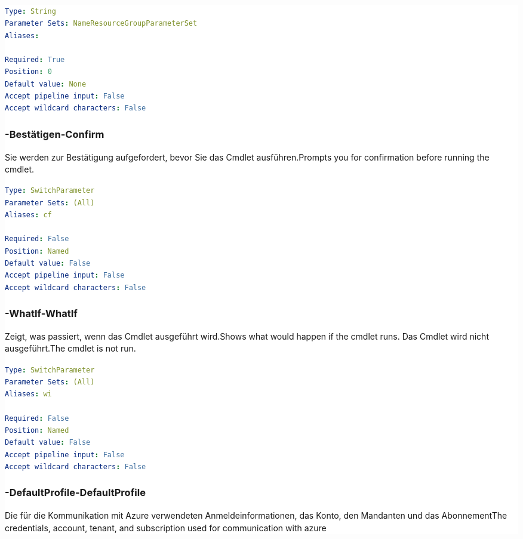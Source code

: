 ```yaml
Type: String
Parameter Sets: NameResourceGroupParameterSet
Aliases: 

Required: True
Position: 0
Default value: None
Accept pipeline input: False
Accept wildcard characters: False
```

### <span data-ttu-id="8069c-124">-Bestätigen</span><span class="sxs-lookup"><span data-stu-id="8069c-124">-Confirm</span></span>
<span data-ttu-id="8069c-125">Sie werden zur Bestätigung aufgefordert, bevor Sie das Cmdlet ausführen.</span><span class="sxs-lookup"><span data-stu-id="8069c-125">Prompts you for confirmation before running the cmdlet.</span></span>

```yaml
Type: SwitchParameter
Parameter Sets: (All)
Aliases: cf

Required: False
Position: Named
Default value: False
Accept pipeline input: False
Accept wildcard characters: False
```

### <span data-ttu-id="8069c-126">-WhatIf</span><span class="sxs-lookup"><span data-stu-id="8069c-126">-WhatIf</span></span>
<span data-ttu-id="8069c-127">Zeigt, was passiert, wenn das Cmdlet ausgeführt wird.</span><span class="sxs-lookup"><span data-stu-id="8069c-127">Shows what would happen if the cmdlet runs.</span></span>
<span data-ttu-id="8069c-128">Das Cmdlet wird nicht ausgeführt.</span><span class="sxs-lookup"><span data-stu-id="8069c-128">The cmdlet is not run.</span></span>

```yaml
Type: SwitchParameter
Parameter Sets: (All)
Aliases: wi

Required: False
Position: Named
Default value: False
Accept pipeline input: False
Accept wildcard characters: False
```

### <span data-ttu-id="8069c-129">-DefaultProfile</span><span class="sxs-lookup"><span data-stu-id="8069c-129">-DefaultProfile</span></span>
<span data-ttu-id="8069c-130">Die für die Kommunikation mit Azure verwendeten Anmeldeinformationen, das Konto, den Mandanten und das Abonnement</span><span class="sxs-lookup"><span data-stu-id="8069c-130">The credentials, account, tenant, and subscription used for communication with azure</span></span>
